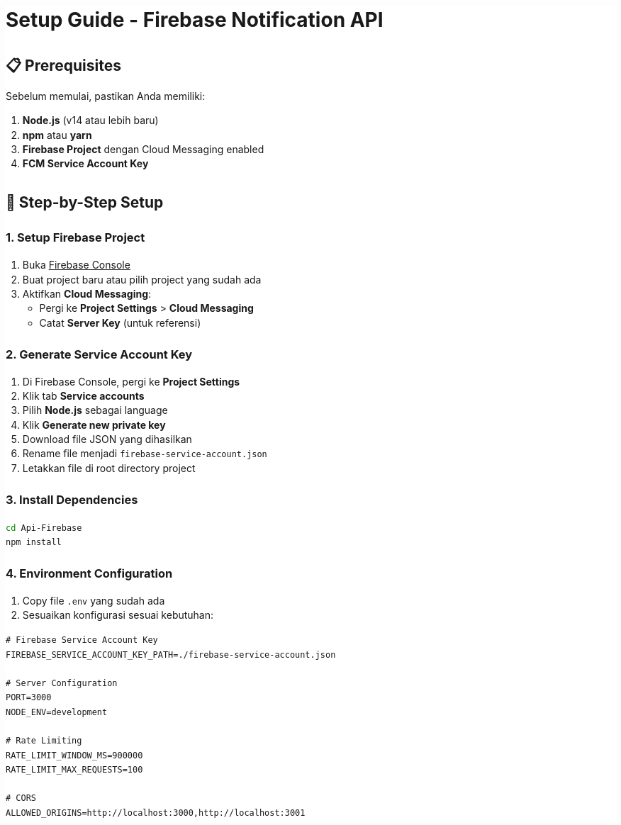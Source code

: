 # Setup Guide - Firebase Notification API

## 📋 Prerequisites

Sebelum memulai, pastikan Anda memiliki:

1. **Node.js** (v14 atau lebih baru)
2. **npm** atau **yarn**
3. **Firebase Project** dengan Cloud Messaging enabled
4. **FCM Service Account Key**

## 🚀 Step-by-Step Setup

### 1. Setup Firebase Project

1. Buka [Firebase Console](https://console.firebase.google.com/)
2. Buat project baru atau pilih project yang sudah ada
3. Aktifkan **Cloud Messaging**:
   - Pergi ke **Project Settings** > **Cloud Messaging**
   - Catat **Server Key** (untuk referensi)

### 2. Generate Service Account Key

1. Di Firebase Console, pergi ke **Project Settings**
2. Klik tab **Service accounts**
3. Pilih **Node.js** sebagai language
4. Klik **Generate new private key**
5. Download file JSON yang dihasilkan
6. Rename file menjadi `firebase-service-account.json`
7. Letakkan file di root directory project

### 3. Install Dependencies

```bash
cd Api-Firebase
npm install
```

### 4. Environment Configuration

1. Copy file `.env` yang sudah ada
2. Sesuaikan konfigurasi sesuai kebutuhan:

```env
# Firebase Service Account Key
FIREBASE_SERVICE_ACCOUNT_KEY_PATH=./firebase-service-account.json

# Server Configuration
PORT=3000
NODE_ENV=development

# Rate Limiting
RATE_LIMIT_WINDOW_MS=900000
RATE_LIMIT_MAX_REQUESTS=100

# CORS
ALLOWED_ORIGINS=http://localhost:3000,http://localhost:3001
```
